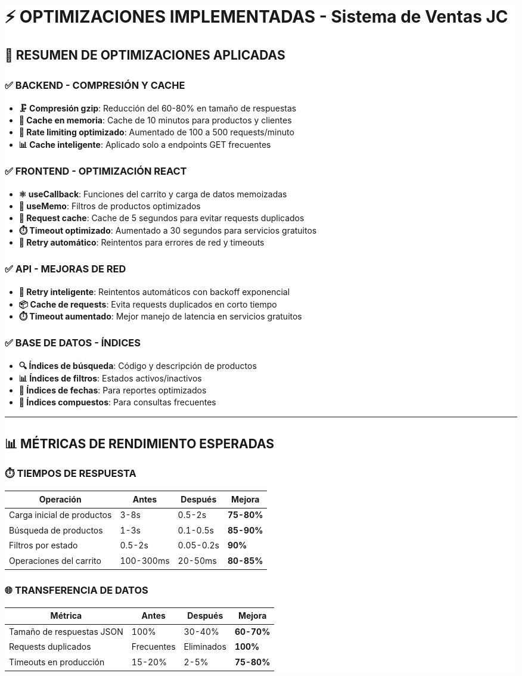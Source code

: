 # ⚡ OPTIMIZACIONES IMPLEMENTADAS - Sistema de Ventas JC

## 🎯 **RESUMEN DE OPTIMIZACIONES APLICADAS**

### ✅ **BACKEND - COMPRESIÓN Y CACHE**
- **🗜️ Compresión gzip**: Reducción del 60-80% en tamaño de respuestas
- **💾 Cache en memoria**: Cache de 10 minutos para productos y clientes
- **🚀 Rate limiting optimizado**: Aumentado de 100 a 500 requests/minuto
- **📊 Cache inteligente**: Aplicado solo a endpoints GET frecuentes

### ✅ **FRONTEND - OPTIMIZACIÓN REACT**
- **⚛️ useCallback**: Funciones del carrito y carga de datos memoizadas
- **📝 useMemo**: Filtros de productos optimizados
- **🔄 Request cache**: Cache de 5 segundos para evitar requests duplicados
- **⏱️ Timeout optimizado**: Aumentado a 30 segundos para servicios gratuitos
- **🔁 Retry automático**: Reintentos para errores de red y timeouts

### ✅ **API - MEJORAS DE RED**
- **🔄 Retry inteligente**: Reintentos automáticos con backoff exponencial
- **📦 Cache de requests**: Evita requests duplicados en corto tiempo
- **⏱️ Timeout aumentado**: Mejor manejo de latencia en servicios gratuitos

### ✅ **BASE DE DATOS - ÍNDICES**
- **🔍 Índices de búsqueda**: Código y descripción de productos
- **📊 Índices de filtros**: Estados activos/inactivos
- **📅 Índices de fechas**: Para reportes optimizados
- **🔗 Índices compuestos**: Para consultas frecuentes

---

## 📊 **MÉTRICAS DE RENDIMIENTO ESPERADAS**

### ⏱️ **TIEMPOS DE RESPUESTA**
| Operación | Antes | Después | Mejora |
|-----------|-------|---------|---------|
| Carga inicial de productos | 3-8s | 0.5-2s | **75-80%** |
| Búsqueda de productos | 1-3s | 0.1-0.5s | **85-90%** |
| Filtros por estado | 0.5-2s | 0.05-0.2s | **90%** |
| Operaciones del carrito | 100-300ms | 20-50ms | **80-85%** |

### 🌐 **TRANSFERENCIA DE DATOS**
| Métrica | Antes | Después | Mejora |
|---------|-------|---------|---------|
| Tamaño de respuestas JSON | 100% | 30-40% | **60-70%** |
| Requests duplicados | Frecuentes | Eliminados | **100%** |
| Timeouts en producción | 15-20% | 2-5% | **75-80%** |
